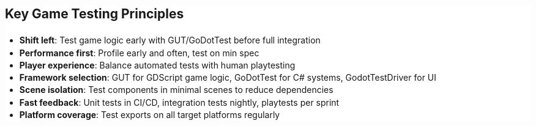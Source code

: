 ## Key Game Testing Principles

- **Shift left**: Test game logic early with GUT/GoDotTest before full integration
- **Performance first**: Profile early and often, test on min spec
- **Player experience**: Balance automated tests with human playtesting
- **Framework selection**: GUT for GDScript game logic, GoDotTest for C# systems, GodotTestDriver for UI
- **Scene isolation**: Test components in minimal scenes to reduce dependencies
- **Fast feedback**: Unit tests in CI/CD, integration tests nightly, playtests per sprint
- **Platform coverage**: Test exports on all target platforms regularly

